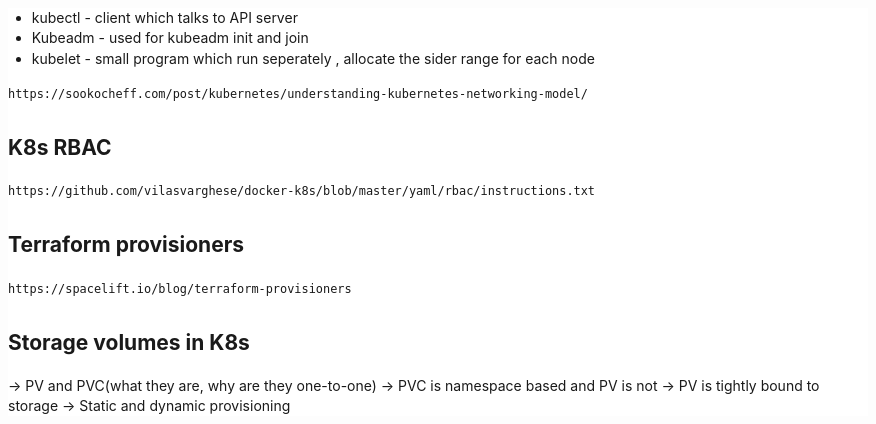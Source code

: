 - kubectl - client which talks to API server
- Kubeadm - used for kubeadm init and join 
- kubelet - small program which run seperately , allocate the sider range for each node 

``` bash 
https://sookocheff.com/post/kubernetes/understanding-kubernetes-networking-model/
```
## K8s RBAC
```bash 
https://github.com/vilasvarghese/docker-k8s/blob/master/yaml/rbac/instructions.txt
```
## Terraform provisioners
``` bash 
https://spacelift.io/blog/terraform-provisioners
```
## Storage volumes in K8s
-> PV and PVC(what they are, why are they one-to-one) -> PVC is namespace based and PV is not -> PV is tightly bound to storage -> Static and dynamic provisioning



